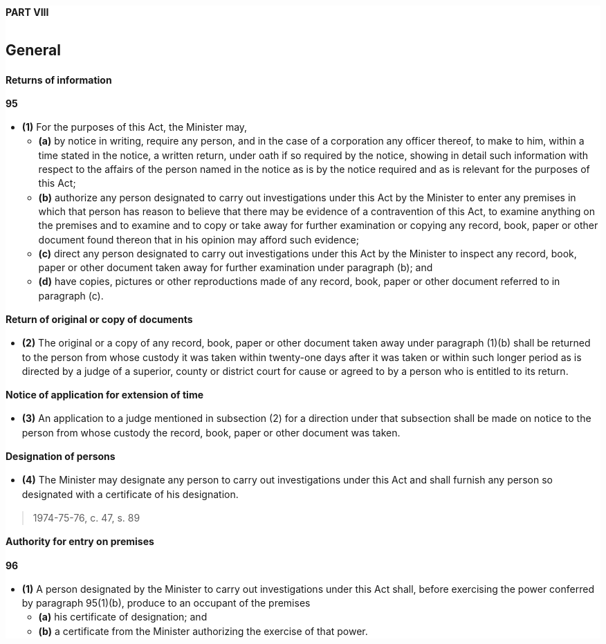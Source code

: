 



**PART VIII** 
## General



**Returns of information**

**95** 

- **(1)** For the purposes of this Act, the Minister may,
	- **(a)** by notice in writing, require any person, and in the case of a corporation any officer thereof, to make to him, within a time stated in the notice, a written return, under oath if so required by the notice, showing in detail such information with respect to the affairs of the person named in the notice as is by the notice required and as is relevant for the purposes of this Act;
	- **(b)** authorize any person designated to carry out investigations under this Act by the Minister to enter any premises in which that person has reason to believe that there may be evidence of a contravention of this Act, to examine anything on the premises and to examine and to copy or take away for further examination or copying any record, book, paper or other document found thereon that in his opinion may afford such evidence;
	- **(c)** direct any person designated to carry out investigations under this Act by the Minister to inspect any record, book, paper or other document taken away for further examination under paragraph (b); and
	- **(d)** have copies, pictures or other reproductions made of any record, book, paper or other document referred to in paragraph (c).

**Return of original or copy of documents**

- **(2)** The original or a copy of any record, book, paper or other document taken away under paragraph (1)(b) shall be returned to the person from whose custody it was taken within twenty-one days after it was taken or within such longer period as is directed by a judge of a superior, county or district court for cause or agreed to by a person who is entitled to its return.

**Notice of application for extension of time**

- **(3)** An application to a judge mentioned in subsection (2) for a direction under that subsection shall be made on notice to the person from whose custody the record, book, paper or other document was taken.

**Designation of persons**

- **(4)** The Minister may designate any person to carry out investigations under this Act and shall furnish any person so designated with a certificate of his designation.
> 1974-75-76, c. 47, s. 89





**Authority for entry on premises**

**96** 

- **(1)** A person designated by the Minister to carry out investigations under this Act shall, before exercising the power conferred by paragraph 95(1)(b), produce to an occupant of the premises
	- **(a)** his certificate of designation; and
	- **(b)** a certificate from the Minister authorizing the exercise of that power.
